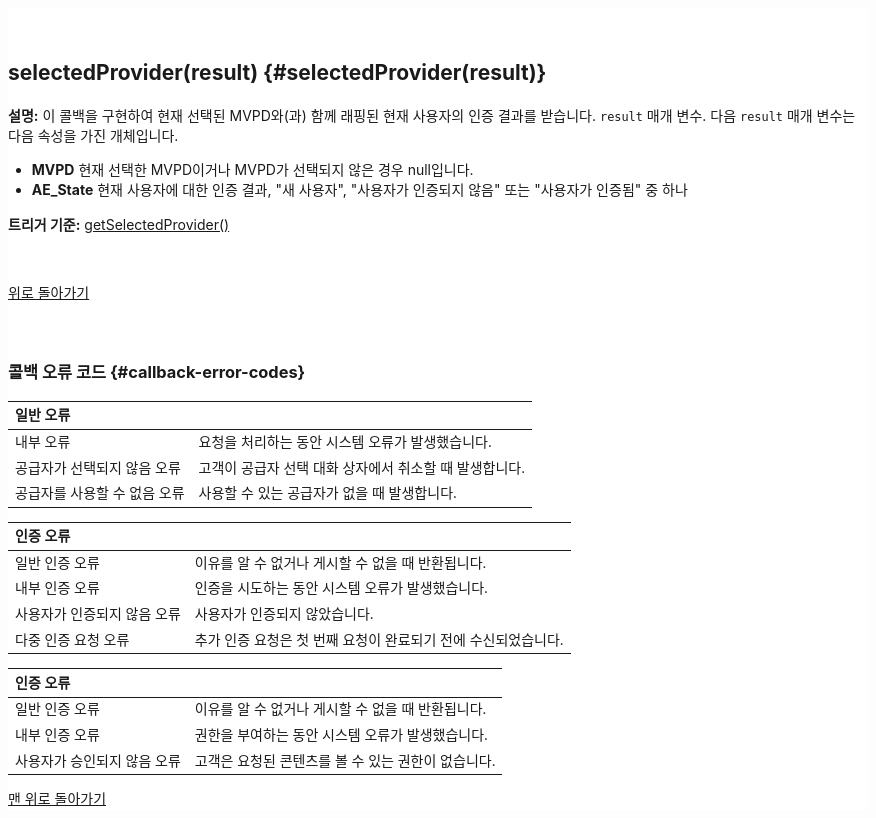 </br>

## selectedProvider(result) {#selectedProvider(result)}

**설명:** 이 콜백을 구현하여 현재 선택된 MVPD와(과) 함께 래핑된 현재 사용자의 인증 결과를 받습니다. `result` 매개 변수. 다음 `result` 매개 변수는 다음 속성을 가진 개체입니다.

- **MVPD** 현재 선택한 MVPD이거나 MVPD가 선택되지 않은 경우 null입니다.
- **AE\_State** 현재 사용자에 대한 인증 결과, &quot;새 사용자&quot;, &quot;사용자가 인증되지 않음&quot; 또는 &quot;사용자가 인증됨&quot; 중 하나

**트리거 기준:** [getSelectedProvider()](#getSelProv)

</br>

[위로 돌아가기](#top)

</br>

### 콜백 오류 코드 {#callback-error-codes}

| 일반 오류 | |
|:--- | :--- | 
| 내부 오류 | 요청을 처리하는 동안 시스템 오류가 발생했습니다. |
| 공급자가 선택되지 않음 오류 | 고객이 공급자 선택 대화 상자에서 취소할 때 발생합니다. |
| 공급자를 사용할 수 없음 오류 | 사용할 수 있는 공급자가 없을 때 발생합니다. |

| 인증 오류 | |
|:--- | :--- | 
| 일반 인증 오류 | 이유를 알 수 없거나 게시할 수 없을 때 반환됩니다. |
| 내부 인증 오류 | 인증을 시도하는 동안 시스템 오류가 발생했습니다. |
| 사용자가 인증되지 않음 오류 | 사용자가 인증되지 않았습니다. |
| 다중 인증 요청 오류 | 추가 인증 요청은 첫 번째 요청이 완료되기 전에 수신되었습니다. |

| 인증 오류 | |
|:--- | :--- | 
| 일반 인증 오류 | 이유를 알 수 없거나 게시할 수 없을 때 반환됩니다. |
| 내부 인증 오류 | 권한을 부여하는 동안 시스템 오류가 발생했습니다. |
| 사용자가 승인되지 않음 오류 | 고객은 요청된 콘텐츠를 볼 수 있는 권한이 없습니다. |



[맨 위로 돌아가기](#top)
